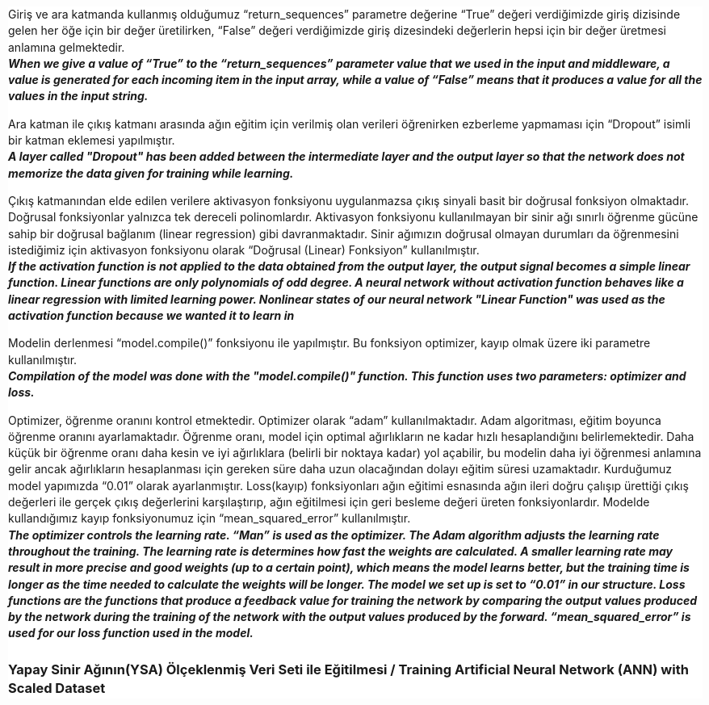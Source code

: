 Giriş ve ara katmanda kullanmış olduğumuz “return_sequences” parametre değerine “True” değeri verdiğimizde giriş dizisinde gelen her öğe için bir değer üretilirken, “False”
değeri verdiğimizde giriş dizesindeki değerlerin hepsi için bir değer üretmesi anlamına gelmektedir.</br>
***When we give a value of “True” to the “return_sequences” parameter value that we used in the input and middleware, a value is generated for each incoming item in the input array, 
while a value of “False” means that it produces a value for all the values in the input string.***

Ara katman ile çıkış katmanı arasında ağın eğitim için verilmiş olan verileri öğrenirken ezberleme yapmaması için “Dropout” isimli bir katman eklemesi yapılmıştır. </br>
***A layer called "Dropout" has been added between the intermediate layer and the output layer so that the network does not memorize the data given for training while learning.***

Çıkış katmanından elde edilen verilere aktivasyon fonksiyonu uygulanmazsa çıkış sinyali basit bir doğrusal fonksiyon olmaktadır. Doğrusal fonksiyonlar yalnızca tek dereceli polinomlardır.
Aktivasyon fonksiyonu kullanılmayan bir sinir ağı sınırlı öğrenme gücüne sahip bir doğrusal bağlanım (linear regression) gibi davranmaktadır. Sinir ağımızın doğrusal olmayan durumları
da öğrenmesini istediğimiz için aktivasyon fonksiyonu olarak “Doğrusal (Linear) Fonksiyon” kullanılmıştır.</br>
***If the activation function is not applied to the data obtained from the output layer, the output signal becomes a simple linear function. Linear functions are only polynomials of odd degree. 
A neural network without activation function behaves like a linear regression with limited learning power. Nonlinear states of our neural network
"Linear Function" was used as the activation function because we wanted it to learn in***

Modelin derlenmesi “model.compile()” fonksiyonu ile yapılmıştır. Bu fonksiyon optimizer, kayıp olmak üzere iki parametre kullanılmıştır. </br>
***Compilation of the model was done with the "model.compile()" function. This function uses two parameters: optimizer and loss.***

Optimizer, öğrenme oranını kontrol etmektedir. Optimizer olarak “adam” kullanılmaktadır. Adam algoritması, eğitim boyunca öğrenme oranını ayarlamaktadır. Öğrenme oranı, model için optimal
ağırlıkların ne kadar hızlı hesaplandığını belirlemektedir. Daha küçük bir öğrenme oranı daha kesin ve iyi ağırlıklara (belirli bir noktaya kadar) yol açabilir, bu modelin daha iyi öğrenmesi
anlamına gelir ancak ağırlıkların hesaplanması için gereken süre daha uzun olacağından dolayı eğitim süresi uzamaktadır. Kurduğumuz model yapımızda “0.01” olarak ayarlanmıştır. 
Loss(kayıp) fonksiyonları ağın eğitimi esnasında ağın ileri doğru çalışıp ürettiği çıkış değerleri ile gerçek çıkış değerlerini karşılaştırıp, ağın eğitilmesi için geri besleme değeri üreten 
fonksiyonlardır. Modelde kullandığımız kayıp fonksiyonumuz için “mean_squared_error” kullanılmıştır.</br>
***The optimizer controls the learning rate. “Man” is used as the optimizer. The Adam algorithm adjusts the learning rate throughout the training. 
The learning rate is determines how fast the weights are calculated. A smaller learning rate may result in more precise and good weights (up to a certain point), which means the model learns better,
but the training time is longer as the time needed to calculate the weights will be longer. The model we set up is set to “0.01” in our structure. Loss functions are the functions that produce
a feedback value for training the network by comparing the output values produced by the network during the training of the network with the output values produced by the forward. 
“mean_squared_error” is used for our loss function used in the model.***

### Yapay Sinir Ağının(YSA) Ölçeklenmiş Veri Seti ile Eğitilmesi / Training Artificial Neural Network (ANN) with Scaled Dataset
